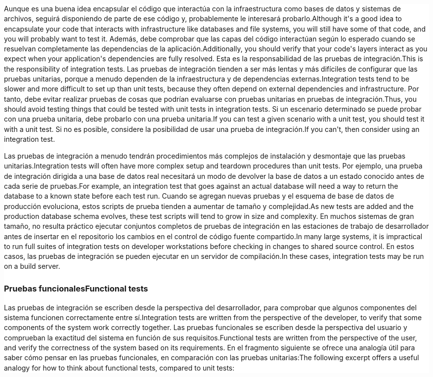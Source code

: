 <span data-ttu-id="d9834-128">Aunque es una buena idea encapsular el código que interactúa con la infraestructura como bases de datos y sistemas de archivos, seguirá disponiendo de parte de ese código y, probablemente le interesará probarlo.</span><span class="sxs-lookup"><span data-stu-id="d9834-128">Although it's a good idea to encapsulate your code that interacts with infrastructure like databases and file systems, you will still have some of that code, and you will probably want to test it.</span></span> <span data-ttu-id="d9834-129">Además, debe comprobar que las capas del código interactúan según lo esperado cuando se resuelvan completamente las dependencias de la aplicación.</span><span class="sxs-lookup"><span data-stu-id="d9834-129">Additionally, you should verify that your code's layers interact as you expect when your application's dependencies are fully resolved.</span></span> <span data-ttu-id="d9834-130">Esta es la responsabilidad de las pruebas de integración.</span><span class="sxs-lookup"><span data-stu-id="d9834-130">This is the responsibility of integration tests.</span></span> <span data-ttu-id="d9834-131">Las pruebas de integración tienden a ser más lentas y más difíciles de configurar que las pruebas unitarias, porque a menudo dependen de la infraestructura y de dependencias externas.</span><span class="sxs-lookup"><span data-stu-id="d9834-131">Integration tests tend to be slower and more difficult to set up than unit tests, because they often depend on external dependencies and infrastructure.</span></span> <span data-ttu-id="d9834-132">Por tanto, debe evitar realizar pruebas de cosas que podrían evaluarse con pruebas unitarias en pruebas de integración.</span><span class="sxs-lookup"><span data-stu-id="d9834-132">Thus, you should avoid testing things that could be tested with unit tests in integration tests.</span></span> <span data-ttu-id="d9834-133">Si un escenario determinado se puede probar con una prueba unitaria, debe probarlo con una prueba unitaria.</span><span class="sxs-lookup"><span data-stu-id="d9834-133">If you can test a given scenario with a unit test, you should test it with a unit test.</span></span> <span data-ttu-id="d9834-134">Si no es posible, considere la posibilidad de usar una prueba de integración.</span><span class="sxs-lookup"><span data-stu-id="d9834-134">If you can't, then consider using an integration test.</span></span>

<span data-ttu-id="d9834-135">Las pruebas de integración a menudo tendrán procedimientos más complejos de instalación y desmontaje que las pruebas unitarias.</span><span class="sxs-lookup"><span data-stu-id="d9834-135">Integration tests will often have more complex setup and teardown procedures than unit tests.</span></span> <span data-ttu-id="d9834-136">Por ejemplo, una prueba de integración dirigida a una base de datos real necesitará un modo de devolver la base de datos a un estado conocido antes de cada serie de pruebas.</span><span class="sxs-lookup"><span data-stu-id="d9834-136">For example, an integration test that goes against an actual database will need a way to return the database to a known state before each test run.</span></span> <span data-ttu-id="d9834-137">Cuando se agregan nuevas pruebas y el esquema de base de datos de producción evoluciona, estos scripts de prueba tienden a aumentar de tamaño y complejidad.</span><span class="sxs-lookup"><span data-stu-id="d9834-137">As new tests are added and the production database schema evolves, these test scripts will tend to grow in size and complexity.</span></span> <span data-ttu-id="d9834-138">En muchos sistemas de gran tamaño, no resulta práctico ejecutar conjuntos completos de pruebas de integración en las estaciones de trabajo de desarrollador antes de insertar en el repositorio los cambios en el control de código fuente compartido.</span><span class="sxs-lookup"><span data-stu-id="d9834-138">In many large systems, it is impractical to run full suites of integration tests on developer workstations before checking in changes to shared source control.</span></span> <span data-ttu-id="d9834-139">En estos casos, las pruebas de integración se pueden ejecutar en un servidor de compilación.</span><span class="sxs-lookup"><span data-stu-id="d9834-139">In these cases, integration tests may be run on a build server.</span></span>

### <a name="functional-tests"></a><span data-ttu-id="d9834-140">Pruebas funcionales</span><span class="sxs-lookup"><span data-stu-id="d9834-140">Functional tests</span></span>

<span data-ttu-id="d9834-141">Las pruebas de integración se escriben desde la perspectiva del desarrollador, para comprobar que algunos componentes del sistema funcionen correctamente entre sí.</span><span class="sxs-lookup"><span data-stu-id="d9834-141">Integration tests are written from the perspective of the developer, to verify that some components of the system work correctly together.</span></span> <span data-ttu-id="d9834-142">Las pruebas funcionales se escriben desde la perspectiva del usuario y comprueban la exactitud del sistema en función de sus requisitos.</span><span class="sxs-lookup"><span data-stu-id="d9834-142">Functional tests are written from the perspective of the user, and verify the correctness of the system based on its requirements.</span></span> <span data-ttu-id="d9834-143">En el fragmento siguiente se ofrece una analogía útil para saber cómo pensar en las pruebas funcionales, en comparación con las pruebas unitarias:</span><span class="sxs-lookup"><span data-stu-id="d9834-143">The following excerpt offers a useful analogy for how to think about functional tests, compared to unit tests:</span></span>
